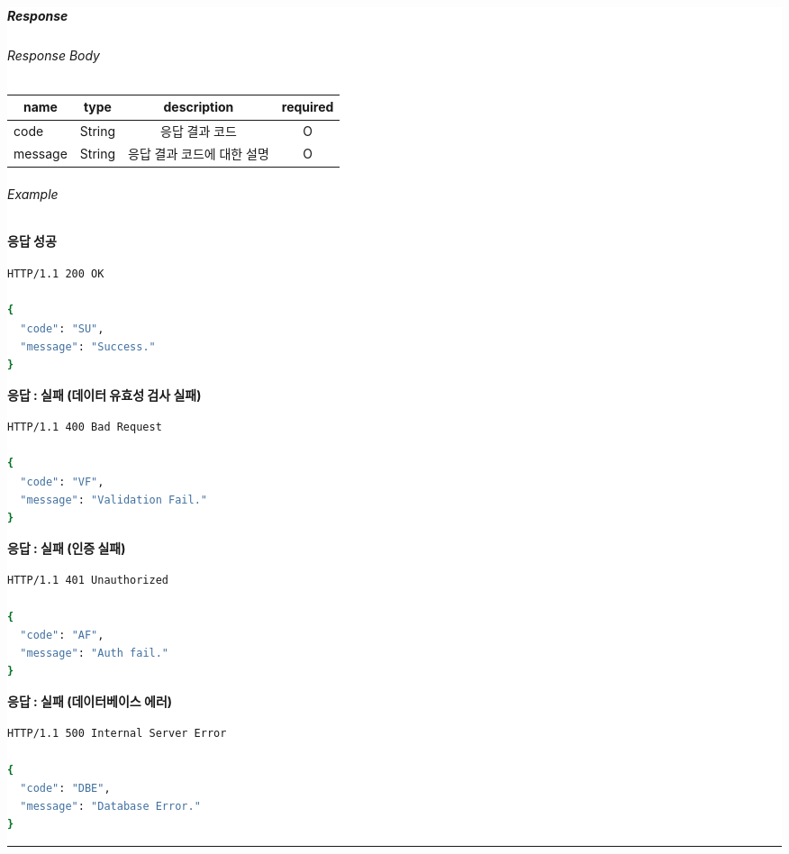 ##### Response

###### Response Body

| name    |  type  |        description         | required |
| ------- | :----: | :------------------------: | :------: |
| code    | String |       응답 결과 코드       |    O     |
| message | String | 응답 결과 코드에 대한 설명 |    O     |

###### Example

**응답 성공**

```bash
HTTP/1.1 200 OK

{
  "code": "SU",
  "message": "Success."
}
```

**응답 : 실패 (데이터 유효성 검사 실패)**

```bash
HTTP/1.1 400 Bad Request

{
  "code": "VF",
  "message": "Validation Fail."
}
```

**응답 : 실패 (인증 실패)**

```bash
HTTP/1.1 401 Unauthorized

{
  "code": "AF",
  "message": "Auth fail."
}
```

**응답 : 실패 (데이터베이스 에러)**

```bash
HTTP/1.1 500 Internal Server Error

{
  "code": "DBE",
  "message": "Database Error."
}
```

---
